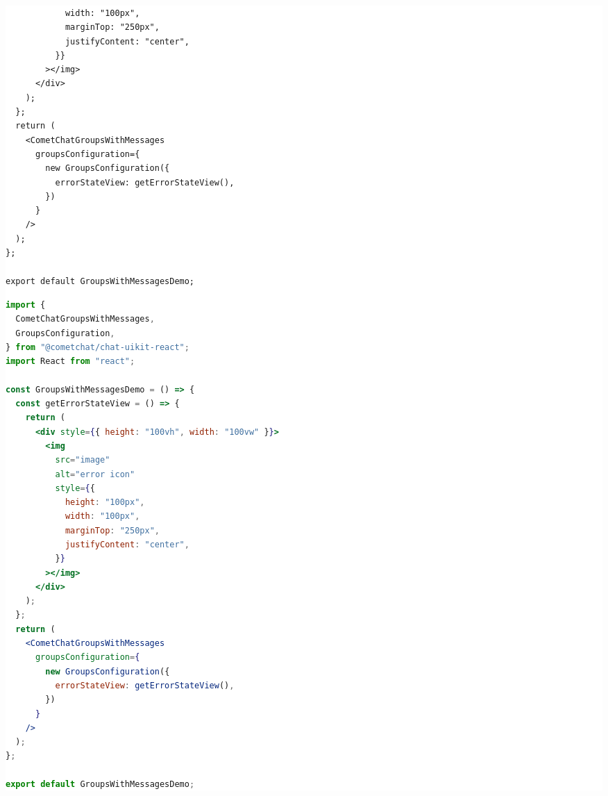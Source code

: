 ```tsx title='GroupsWithMessagesDemo.tsx'
            width: "100px",
            marginTop: "250px",
            justifyContent: "center",
          }}
        ></img>
      </div>
    );
  };
  return (
    <CometChatGroupsWithMessages
      groupsConfiguration={
        new GroupsConfiguration({
          errorStateView: getErrorStateView(),
        })
      }
    />
  );
};

export default GroupsWithMessagesDemo;
```

</TabItem>
<TabItem value="JavaScript" label="JavaScript">

```jsx title='GroupsWithMessagesDemo.jsx'
import {
  CometChatGroupsWithMessages,
  GroupsConfiguration,
} from "@cometchat/chat-uikit-react";
import React from "react";

const GroupsWithMessagesDemo = () => {
  const getErrorStateView = () => {
    return (
      <div style={{ height: "100vh", width: "100vw" }}>
        <img
          src="image"
          alt="error icon"
          style={{
            height: "100px",
            width: "100px",
            marginTop: "250px",
            justifyContent: "center",
          }}
        ></img>
      </div>
    );
  };
  return (
    <CometChatGroupsWithMessages
      groupsConfiguration={
        new GroupsConfiguration({
          errorStateView: getErrorStateView(),
        })
      }
    />
  );
};

export default GroupsWithMessagesDemo;
```
